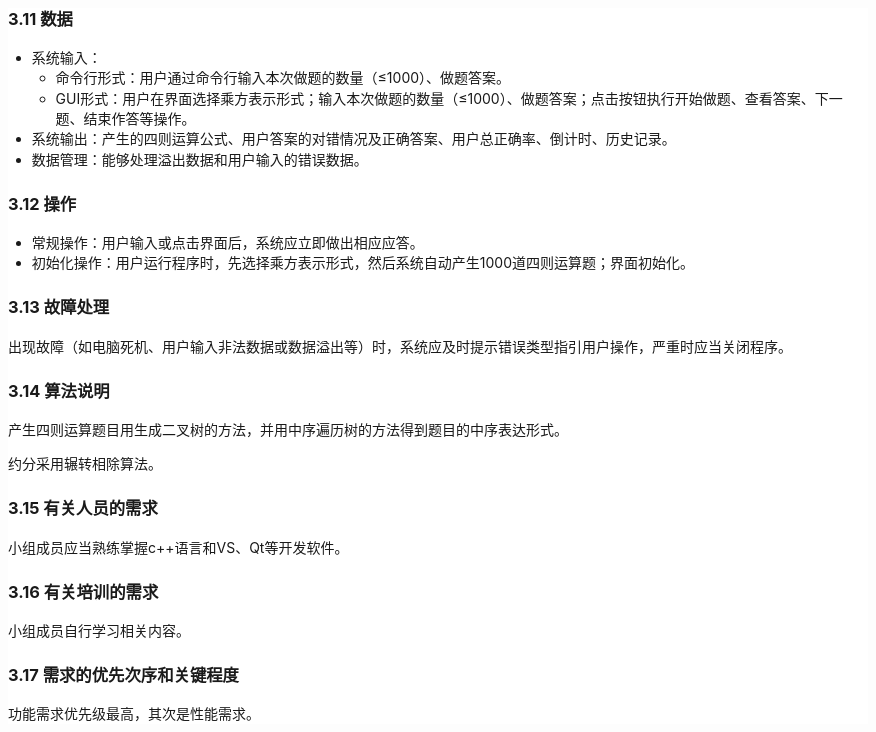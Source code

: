 ### 3.11  数据

- 系统输入：
  * 命令行形式：用户通过命令行输入本次做题的数量（≤1000）、做题答案。
  * GUI形式：用户在界面选择乘方表示形式；输入本次做题的数量（≤1000）、做题答案；点击按钮执行开始做题、查看答案、下一题、结束作答等操作。
- 系统输出：产生的四则运算公式、用户答案的对错情况及正确答案、用户总正确率、倒计时、历史记录。
- 数据管理：能够处理溢出数据和用户输入的错误数据。

### 3.12  操作

- 常规操作：用户输入或点击界面后，系统应立即做出相应应答。
- 初始化操作：用户运行程序时，先选择乘方表示形式，然后系统自动产生1000道四则运算题；界面初始化。

### 3.13  故障处理

出现故障（如电脑死机、用户输入非法数据或数据溢出等）时，系统应及时提示错误类型指引用户操作，严重时应当关闭程序。

### 3.14  算法说明

产生四则运算题目用生成二叉树的方法，并用中序遍历树的方法得到题目的中序表达形式。

约分采用辗转相除算法。

### 3.15  有关人员的需求

小组成员应当熟练掌握c++语言和VS、Qt等开发软件。

### 3.16  有关培训的需求

小组成员自行学习相关内容。

### 3.17  需求的优先次序和关键程度

功能需求优先级最高，其次是性能需求。